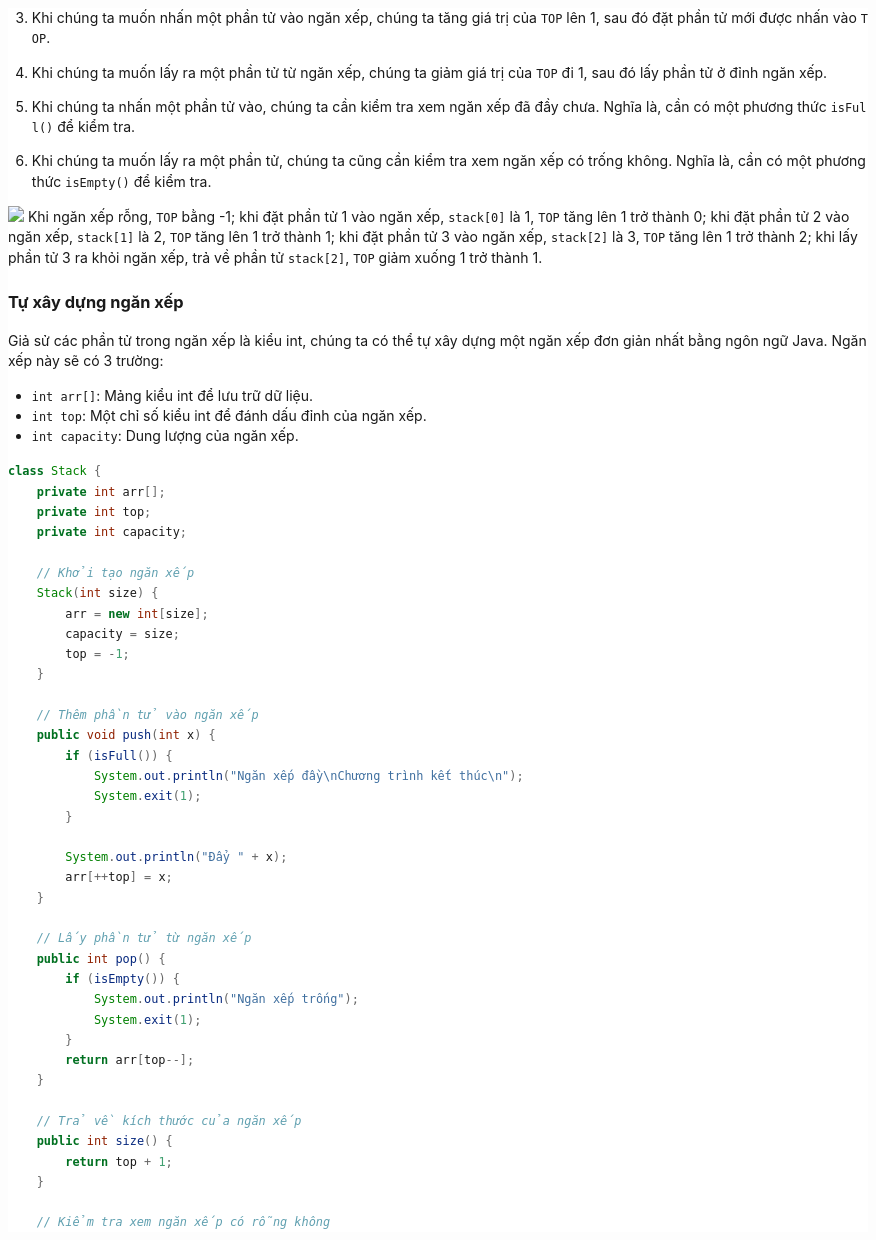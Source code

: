 3) Khi chúng ta muốn nhấn một phần tử vào ngăn xếp, chúng ta tăng giá trị của `TOP` lên 1, sau đó đặt phần tử mới được nhấn vào `TOP`.

4) Khi chúng ta muốn lấy ra một phần tử từ ngăn xếp, chúng ta giảm giá trị của `TOP` đi 1, sau đó lấy phần tử ở đỉnh ngăn xếp.

5) Khi chúng ta nhấn một phần tử vào, chúng ta cần kiểm tra xem ngăn xếp đã đầy chưa. Nghĩa là, cần có một phương thức `isFull()` để kiểm tra.

6) Khi chúng ta muốn lấy ra một phần tử, chúng ta cũng cần kiểm tra xem ngăn xếp có trống không. Nghĩa là, cần có một phương thức `isEmpty()` để kiểm tra.

![](https://raw.githubusercontent.com/vanhung4499/images/master/snap/202406212358997.png)
Khi ngăn xếp rỗng, `TOP` bằng -1; khi đặt phần tử 1 vào ngăn xếp, `stack[0]` là 1, `TOP` tăng lên 1 trở thành 0; khi đặt phần tử 2 vào ngăn xếp, `stack[1]` là 2, `TOP` tăng lên 1 trở thành 1; khi đặt phần tử 3 vào ngăn xếp, `stack[2]` là 3, `TOP` tăng lên 1 trở thành 2; khi lấy phần tử 3 ra khỏi ngăn xếp, trả về phần tử `stack[2]`, `TOP` giảm xuống 1 trở thành 1.

### Tự xây dựng ngăn xếp

Giả sử các phần tử trong ngăn xếp là kiểu int, chúng ta có thể tự xây dựng một ngăn xếp đơn giản nhất bằng ngôn ngữ Java. Ngăn xếp này sẽ có 3 trường:

- `int arr[]`: Mảng kiểu int để lưu trữ dữ liệu.
- `int top`: Một chỉ số kiểu int để đánh dấu đỉnh của ngăn xếp.
- `int capacity`: Dung lượng của ngăn xếp.

```java
class Stack {
    private int arr[];
    private int top;
    private int capacity;

    // Khởi tạo ngăn xếp
    Stack(int size) {
        arr = new int[size];
        capacity = size;
        top = -1;
    }

    // Thêm phần tử vào ngăn xếp
    public void push(int x) {
        if (isFull()) {
            System.out.println("Ngăn xếp đầy\nChương trình kết thúc\n");
            System.exit(1);
        }
        
        System.out.println("Đẩy " + x);
        arr[++top] = x;
    }

    // Lấy phần tử từ ngăn xếp
    public int pop() {
        if (isEmpty()) {
            System.out.println("Ngăn xếp trống");
            System.exit(1);
        }
        return arr[top--];
    }

    // Trả về kích thước của ngăn xếp
    public int size() {
        return top + 1;
    }

    // Kiểm tra xem ngăn xếp có rỗng không
```